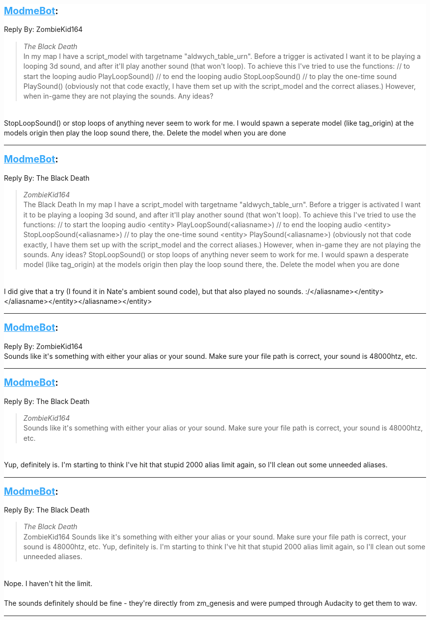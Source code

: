 <strong style="font-size: 1.4em;"><span style="text-decoration: underline;text-decoration-color: #34a7f9;"><span style="color:#34a7f9;">ModmeBot</span></span>:</strong>

<p>Reply By: ZombieKid164<br /><blockquote><em>The Black Death</em><br />In my map I have a script_model with targetname &quot;aldwych_table_urn&quot;. Before a trigger is activated I want it to be playing a looping 3d sound, and after it&#39;ll play another sound (that won&#39;t loop).   To achieve this I&#39;ve tried to use the functions:  // to start the looping audio PlayLoopSound() // to end the looping audio StopLoopSound() // to play the one-time sound PlaySound()     (obviously not that code exactly, I have them set up with the script_model and the correct aliases.)   However, when in-game they are not playing the sounds.   Any ideas?</blockquote><br /> StopLoopSound() or stop loops of anything never seem to work for me. I would spawn a seperate model (like tag_origin) at the models origin then play the loop sound there, the. Delete  the model when you are done</p>

---
<strong style="font-size: 1.4em;"><span style="text-decoration: underline;text-decoration-color: #34a7f9;"><span style="color:#34a7f9;">ModmeBot</span></span>:</strong>

<p>Reply By: The Black Death<br /><blockquote><em>ZombieKid164</em><br />The Black Death In my map I have a script_model with targetname &quot;aldwych_table_urn&quot;. Before a trigger is activated I want it to be playing a looping 3d sound, and after it&#39;ll play another sound (that won&#39;t loop).   To achieve this I&#39;ve tried to use the functions:  // to start the looping audio &lt;entity&gt; PlayLoopSound(&lt;aliasname&gt;) // to end the looping audio &lt;entity&gt; StopLoopSound(&lt;aliasname&gt;) // to play the one-time sound &lt;entity&gt; PlaySound(&lt;aliasname&gt;)     (obviously not that code exactly, I have them set up with the script_model and the correct aliases.)   However, when in-game they are not playing the sounds.   Any ideas?  StopLoopSound() or stop loops of anything never seem to work for me. I would spawn a desperate model (like tag_origin) at the models origin then play the loop sound there, the. Delete  the model when you are done</blockquote><br /> I did give that a try (I found it in Nate&#39;s ambient sound code), but that also played no sounds. :/&lt;/aliasname&gt;&lt;/entity&gt;&lt;/aliasname&gt;&lt;/entity&gt;&lt;/aliasname&gt;&lt;/entity&gt;</p>

---
<strong style="font-size: 1.4em;"><span style="text-decoration: underline;text-decoration-color: #34a7f9;"><span style="color:#34a7f9;">ModmeBot</span></span>:</strong>

<p>Reply By: ZombieKid164<br />Sounds like it&#39;s something with either your alias or your sound. Make sure your file path is correct, your sound is 48000htz, etc.</p>

---
<strong style="font-size: 1.4em;"><span style="text-decoration: underline;text-decoration-color: #34a7f9;"><span style="color:#34a7f9;">ModmeBot</span></span>:</strong>

<p>Reply By: The Black Death<br /><blockquote><em>ZombieKid164</em><br />Sounds like it&#39;s something with either your alias or your sound. Make sure your file path is correct, your sound is 48000htz, etc.</blockquote><br /> Yup, definitely is. I&#39;m starting to think I&#39;ve hit that stupid 2000 alias limit again, so I&#39;ll clean out some unneeded aliases.</p>

---
<strong style="font-size: 1.4em;"><span style="text-decoration: underline;text-decoration-color: #34a7f9;"><span style="color:#34a7f9;">ModmeBot</span></span>:</strong>

<p>Reply By: The Black Death<br /><blockquote><em>The Black Death</em><br />ZombieKid164 Sounds like it&#39;s something with either your alias or your sound. Make sure your file path is correct, your sound is 48000htz, etc.  Yup, definitely is. I&#39;m starting to think I&#39;ve hit that stupid 2000 alias limit again, so I&#39;ll clean out some unneeded aliases.</blockquote><br /> Nope. I haven&#39;t hit the limit.<br /> <br />The sounds definitely should be fine - they&#39;re directly from zm_genesis and were pumped through Audacity to get them to wav.</p>

---